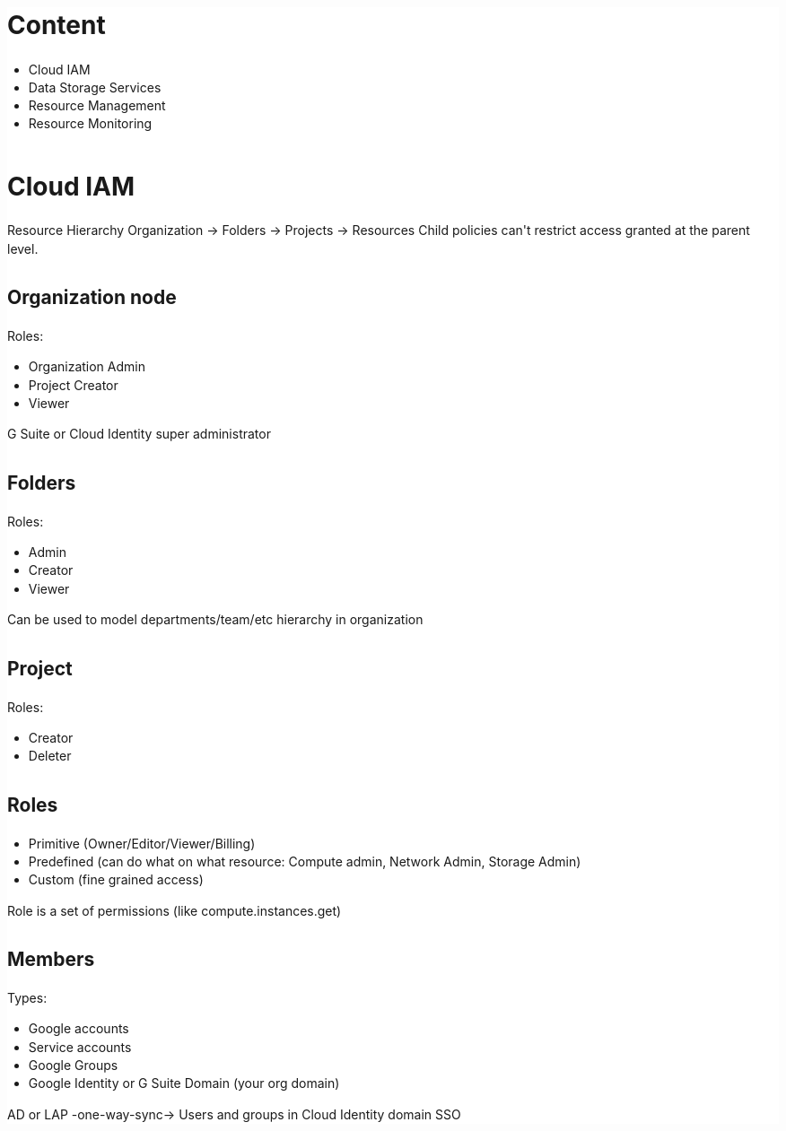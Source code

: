 # Content
* Cloud IAM
* Data Storage Services
* Resource Management
* Resource Monitoring

# Cloud IAM
Resource Hierarchy
Organization -> Folders -> Projects -> Resources
Child policies can't restrict access granted at the parent level.

## Organization node
Roles:
* Organization Admin
* Project Creator
* Viewer

G Suite or Cloud Identity super administrator

## Folders
Roles:
* Admin
* Creator
* Viewer

Can be used to model departments/team/etc hierarchy in organization

## Project
Roles:
* Creator
* Deleter

## Roles
* Primitive (Owner/Editor/Viewer/Billing)
* Predefined (can do what on what resource: Compute admin, Network Admin, Storage Admin)
* Custom (fine grained access)

Role is a set of permissions (like compute.instances.get)

## Members
Types:
* Google accounts
* Service accounts
* Google Groups
* Google Identity or G Suite Domain (your org domain)

AD or LAP -one-way-sync-> Users and groups in Cloud Identity domain
SSO
